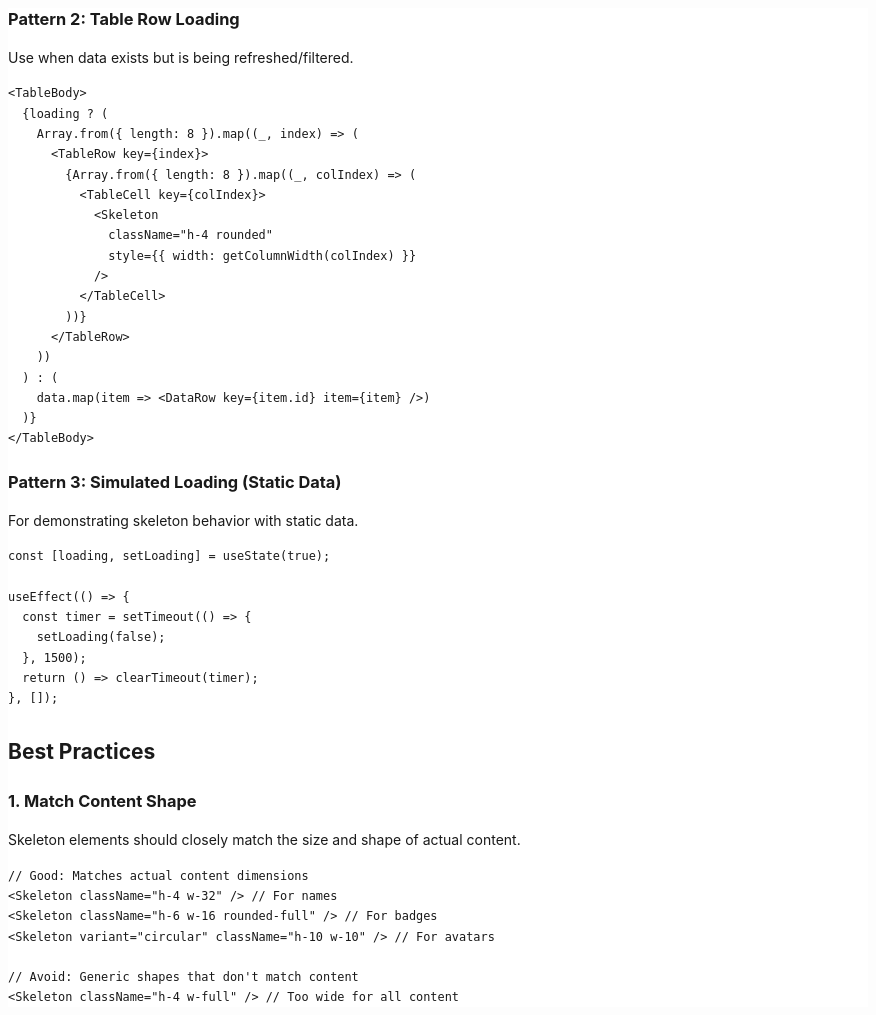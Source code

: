 ### Pattern 2: Table Row Loading

Use when data exists but is being refreshed/filtered.

```tsx
<TableBody>
  {loading ? (
    Array.from({ length: 8 }).map((_, index) => (
      <TableRow key={index}>
        {Array.from({ length: 8 }).map((_, colIndex) => (
          <TableCell key={colIndex}>
            <Skeleton 
              className="h-4 rounded" 
              style={{ width: getColumnWidth(colIndex) }}
            />
          </TableCell>
        ))}
      </TableRow>
    ))
  ) : (
    data.map(item => <DataRow key={item.id} item={item} />)
  )}
</TableBody>
```

### Pattern 3: Simulated Loading (Static Data)

For demonstrating skeleton behavior with static data.

```tsx
const [loading, setLoading] = useState(true);

useEffect(() => {
  const timer = setTimeout(() => {
    setLoading(false);
  }, 1500);
  return () => clearTimeout(timer);
}, []);
```

## Best Practices

### 1. Match Content Shape

Skeleton elements should closely match the size and shape of actual content.

```tsx
// Good: Matches actual content dimensions
<Skeleton className="h-4 w-32" /> // For names
<Skeleton className="h-6 w-16 rounded-full" /> // For badges
<Skeleton variant="circular" className="h-10 w-10" /> // For avatars

// Avoid: Generic shapes that don't match content
<Skeleton className="h-4 w-full" /> // Too wide for all content
```
